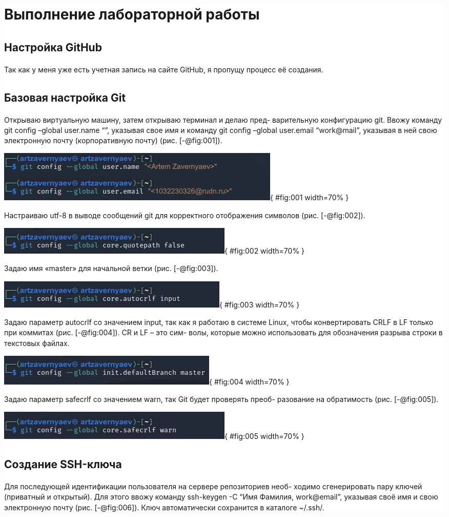 #	Выполнение лабораторной работы

##	Настройка GitHub
Так как у меня уже есть учетная запись на сайте GitHub, я пропущу процесс её создания. 

##	Базовая настройка Git
Открываю виртуальную машину, затем открываю терминал и делаю пред- варительную конфигурацию git. Ввожу команду git config –global user.name “”, указывая свое имя и команду git config –global user.email “work@mail”, указывая в ней свою электронную почту (корпоративную почту) (рис. [-@fig:001]).

![Предварительная конфигурация git](image/1.jpg){ #fig:001 width=70% }

Настраиваю utf-8 в выводе сообщений git для корректного отображения символов (рис. [-@fig:002]).

![Настройка кодировки ](image/2.jpg){ #fig:002 width=70% }

Задаю имя «master» для начальной ветки (рис. [-@fig:003]).

 ![Создание имени для начальной ветки](image/3.jpg){ #fig:003 width=70% }

Задаю параметр autocrlf со значением input, так как я работаю в системе Linux, чтобы конвертировать CRLF в LF только при коммитах (рис. [-@fig:004]). CR и LF – это сим- волы, которые можно использовать для обозначения разрыва строки в текстовых файлах.

![Параметр autocrlf](image/4.jpg){ #fig:004 width=70% }

Задаю параметр safecrlf со значением warn, так Git будет проверять преоб- разование на обратимость (рис. [-@fig:005]). 

![Параметр safecrlf](image/5.jpg){ #fig:005 width=70% }

##	Создание SSH-ключа
Для последующей идентификации пользователя на сервере репозиториев необ- ходимо сгенерировать пару ключей (приватный и открытый). Для этого ввожу
команду ssh-keygen -C “Имя Фамилия, work@email”, указывая своё имя и свою электронную почту (рис. [-@fig:006]). Ключ автоматически сохранится в каталоге ~/.ssh/.
